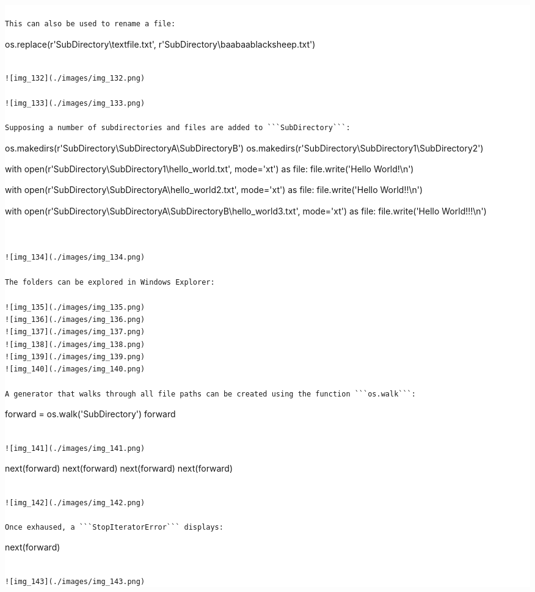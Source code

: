 ```

This can also be used to rename a file:

```
os.replace(r'SubDirectory\textfile.txt', 
           r'SubDirectory\baabaablacksheep.txt')
```

![img_132](./images/img_132.png)

![img_133](./images/img_133.png)

Supposing a number of subdirectories and files are added to ```SubDirectory```:

```
os.makedirs(r'SubDirectory\SubDirectoryA\SubDirectoryB')
os.makedirs(r'SubDirectory\SubDirectory1\SubDirectory2')

with open(r'SubDirectory\SubDirectory1\hello_world.txt', mode='xt') as file:
    file.write('Hello World!\n')

with open(r'SubDirectory\SubDirectoryA\hello_world2.txt', mode='xt') as file:
    file.write('Hello World!!\n')

with open(r'SubDirectory\SubDirectoryA\SubDirectoryB\hello_world3.txt', mode='xt') as file:
    file.write('Hello World!!!\n')

```


![img_134](./images/img_134.png)

The folders can be explored in Windows Explorer:

![img_135](./images/img_135.png)
![img_136](./images/img_136.png)
![img_137](./images/img_137.png)
![img_138](./images/img_138.png)
![img_139](./images/img_139.png)
![img_140](./images/img_140.png)

A generator that walks through all file paths can be created using the function ```os.walk```:

```
forward = os.walk('SubDirectory')
forward
```

![img_141](./images/img_141.png)

```
next(forward)
next(forward)
next(forward)
next(forward)
```

![img_142](./images/img_142.png)

Once exhaused, a ```StopIteratorError``` displays:

```
next(forward)
```

![img_143](./images/img_143.png)

```